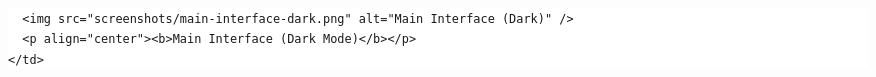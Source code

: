      <img src="screenshots/main-interface-dark.png" alt="Main Interface (Dark)" />
      <p align="center"><b>Main Interface (Dark Mode)</b></p>
    </td>
  </tr>
  <tr>
    <td width="50%">